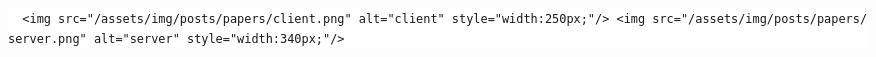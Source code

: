       <img src="/assets/img/posts/papers/client.png" alt="client" style="width:250px;"/> <img src="/assets/img/posts/papers/server.png" alt="server" style="width:340px;"/>

